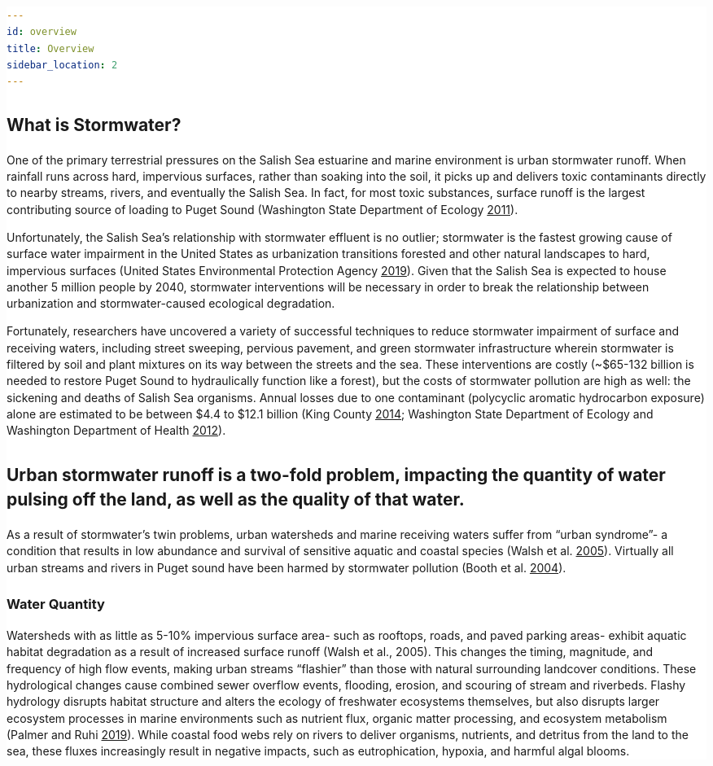 ```yaml
---
id: overview
title: Overview 
sidebar_location: 2
---
```


## What is Stormwater? 

One of the primary terrestrial pressures on the Salish Sea estuarine and marine environment is urban stormwater runoff. When rainfall runs across hard, impervious surfaces, rather than soaking into the soil, it picks up and delivers toxic contaminants directly to nearby streams, rivers, and eventually the Salish Sea. In fact, for most toxic substances, surface runoff is the largest contributing source of loading to Puget Sound (Washington State Department of Ecology [2011](references.html#ref-WashingtonStateDepartmentofEcology2011)).

Unfortunately, the Salish Sea’s relationship with stormwater effluent is no outlier; stormwater is the fastest growing cause of surface water impairment in the United States as urbanization transitions forested and other natural landscapes to hard, impervious surfaces (United States Environmental Protection Agency [2019](references.html#ref-USEPA2019)). Given that the Salish Sea is expected to house another 5 million people by 2040, stormwater interventions will be necessary in order to break the relationship between urbanization and stormwater-caused ecological degradation.

Fortunately, researchers have uncovered a variety of successful techniques to reduce stormwater impairment of surface and receiving waters, including street sweeping, pervious pavement, and green stormwater infrastructure wherein stormwater is filtered by soil and plant mixtures on its way between the streets and the sea. These interventions are costly (~$65-132 billion is needed to restore Puget Sound to hydraulically function like a forest), but the costs of stormwater pollution are high as well: the sickening and deaths of Salish Sea organisms. Annual losses due to one contaminant (polycyclic aromatic hydrocarbon exposure) alone are estimated to be between $4.4 to $12.1 billion (King County [2014](references.html#ref-County2014); Washington State Department of Ecology and Washington Department of Health [2012](references.html#ref-WashingtonStateDepartmentofEcologyandWashingtonDepartmentofHealth2012)). 

## Urban stormwater runoff is a two-fold problem, impacting the quantity of water pulsing off the land, as well as the quality of that water.

As a result of stormwater’s twin problems, urban watersheds and marine receiving waters suffer from “urban syndrome”- a condition that results in low abundance and survival of sensitive aquatic and coastal species (Walsh et al. [2005](references.html#ref-Walsh2005)). Virtually all urban streams and rivers in Puget sound have been harmed by stormwater pollution (Booth et al. [2004](references.html#ref-booth2004reviving)).


### Water Quantity

Watersheds with as little as 5-10% impervious surface area- such as rooftops, roads, and paved parking areas- exhibit aquatic habitat degradation as a result of increased surface runoff (Walsh et al., 2005). This changes the timing, magnitude, and frequency of high flow events, making urban streams “flashier” than those with natural surrounding landcover conditions. These hydrological changes cause combined sewer overflow events, flooding, erosion, and scouring of stream and riverbeds. Flashy hydrology disrupts habitat structure and alters the ecology of freshwater ecosystems themselves, but also disrupts larger ecosystem processes in marine environments such as nutrient flux, organic matter processing, and ecosystem metabolism (Palmer and Ruhi [2019](references.html#ref-Palmer2019)). While coastal food webs rely on rivers to deliver organisms, nutrients, and detritus from the land to the sea, these fluxes increasingly result in negative impacts, such as eutrophication, hypoxia, and harmful algal blooms.

